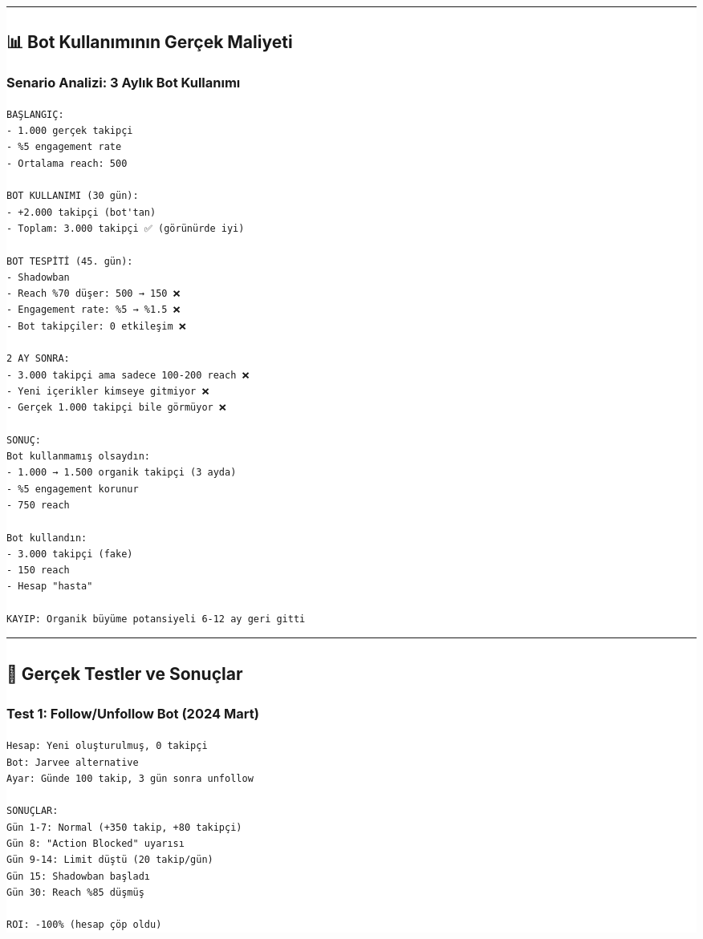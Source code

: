 
---

## 📊 Bot Kullanımının Gerçek Maliyeti

### Senario Analizi: 3 Aylık Bot Kullanımı

```
BAŞLANGIÇ:
- 1.000 gerçek takipçi
- %5 engagement rate
- Ortalama reach: 500

BOT KULLANIMI (30 gün):
- +2.000 takipçi (bot'tan)
- Toplam: 3.000 takipçi ✅ (görünürde iyi)

BOT TESPİTİ (45. gün):
- Shadowban
- Reach %70 düşer: 500 → 150 ❌
- Engagement rate: %5 → %1.5 ❌
- Bot takipçiler: 0 etkileşim ❌

2 AY SONRA:
- 3.000 takipçi ama sadece 100-200 reach ❌
- Yeni içerikler kimseye gitmiyor ❌
- Gerçek 1.000 takipçi bile görmüyor ❌

SONUÇ:
Bot kullanmamış olsaydın:
- 1.000 → 1.500 organik takipçi (3 ayda)
- %5 engagement korunur
- 750 reach

Bot kullandın:
- 3.000 takipçi (fake)
- 150 reach
- Hesap "hasta"

KAYIP: Organik büyüme potansiyeli 6-12 ay geri gitti
```

---

## 🧪 Gerçek Testler ve Sonuçlar

### Test 1: Follow/Unfollow Bot (2024 Mart)
```
Hesap: Yeni oluşturulmuş, 0 takipçi
Bot: Jarvee alternative
Ayar: Günde 100 takip, 3 gün sonra unfollow

SONUÇLAR:
Gün 1-7: Normal (+350 takip, +80 takipçi)
Gün 8: "Action Blocked" uyarısı
Gün 9-14: Limit düştü (20 takip/gün)
Gün 15: Shadowban başladı
Gün 30: Reach %85 düşmüş

ROI: -100% (hesap çöp oldu)
```
